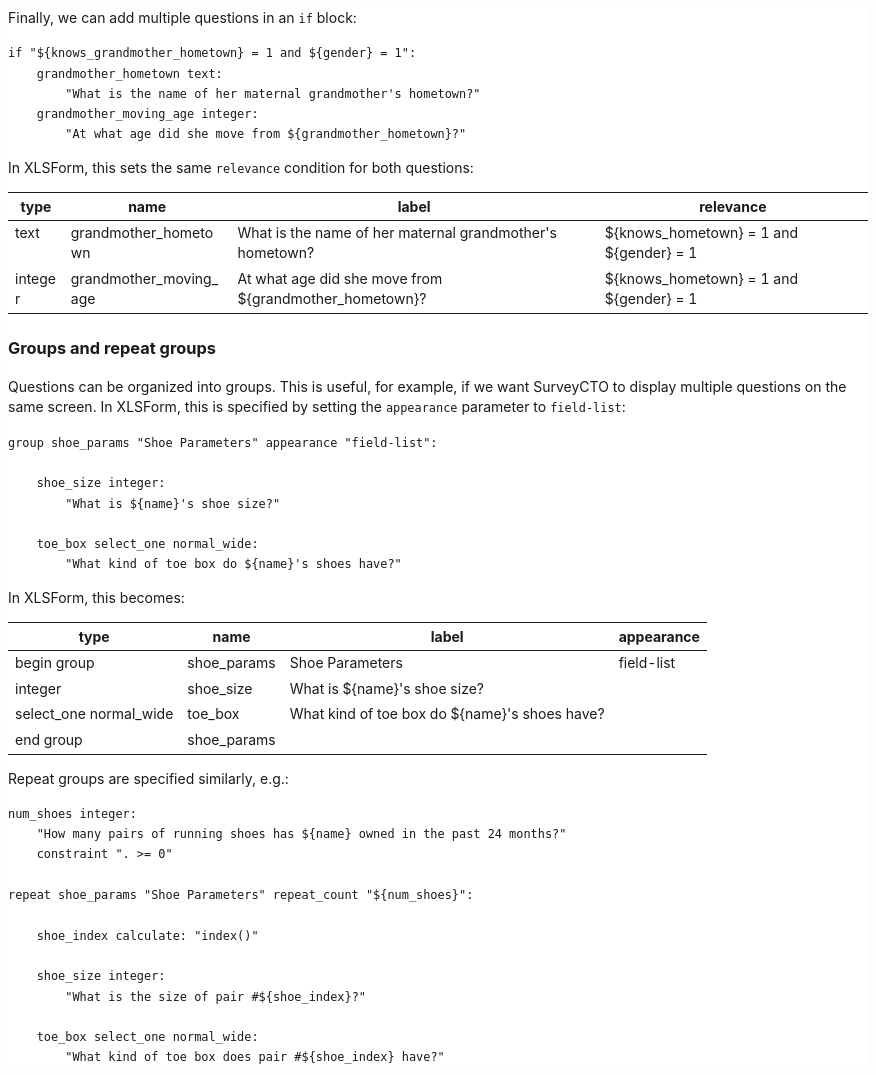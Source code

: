 Finally, we can add multiple questions in an `if` block:

```
if "${knows_grandmother_hometown} = 1 and ${gender} = 1":
    grandmother_hometown text:
        "What is the name of her maternal grandmother's hometown?"
    grandmother_moving_age integer:
        "At what age did she move from ${grandmother_hometown}?"
```

In XLSForm, this sets the same `relevance` condition for both questions:

| type | name | label | relevance |
| -- | -- | -- | -- |
| text | grandmother\_hometown | What is the name of her maternal grandmother's hometown? | ${knows\_hometown} = 1 and ${gender} = 1 |
| integer | grandmother\_moving\_age | At what age did she move from ${grandmother\_hometown}? | ${knows\_hometown} = 1 and ${gender} = 1 |

### Groups and repeat groups

Questions can be organized into groups.
This is useful, for example, if we want SurveyCTO to display multiple questions on the same screen.
In XLSForm, this is specified by setting the `appearance` parameter to `field-list`:

```
group shoe_params "Shoe Parameters" appearance "field-list":

    shoe_size integer:
        "What is ${name}'s shoe size?"

    toe_box select_one normal_wide:
        "What kind of toe box do ${name}'s shoes have?"
```

In XLSForm, this becomes:

| type | name | label | appearance |
| -- | -- | -- | -- |
| begin group | shoe\_params | Shoe Parameters | field-list |
| integer | shoe\_size | What is ${name}'s shoe size? | |
| select\_one normal\_wide | toe\_box | What kind of toe box do ${name}'s shoes have? | |
| end group | shoe\_params | | |

Repeat groups are specified similarly, e.g.:

```
num_shoes integer:
    "How many pairs of running shoes has ${name} owned in the past 24 months?"
    constraint ". >= 0"

repeat shoe_params "Shoe Parameters" repeat_count "${num_shoes}":

    shoe_index calculate: "index()"

    shoe_size integer:
        "What is the size of pair #${shoe_index}?"

    toe_box select_one normal_wide:
        "What kind of toe box does pair #${shoe_index} have?"
```
